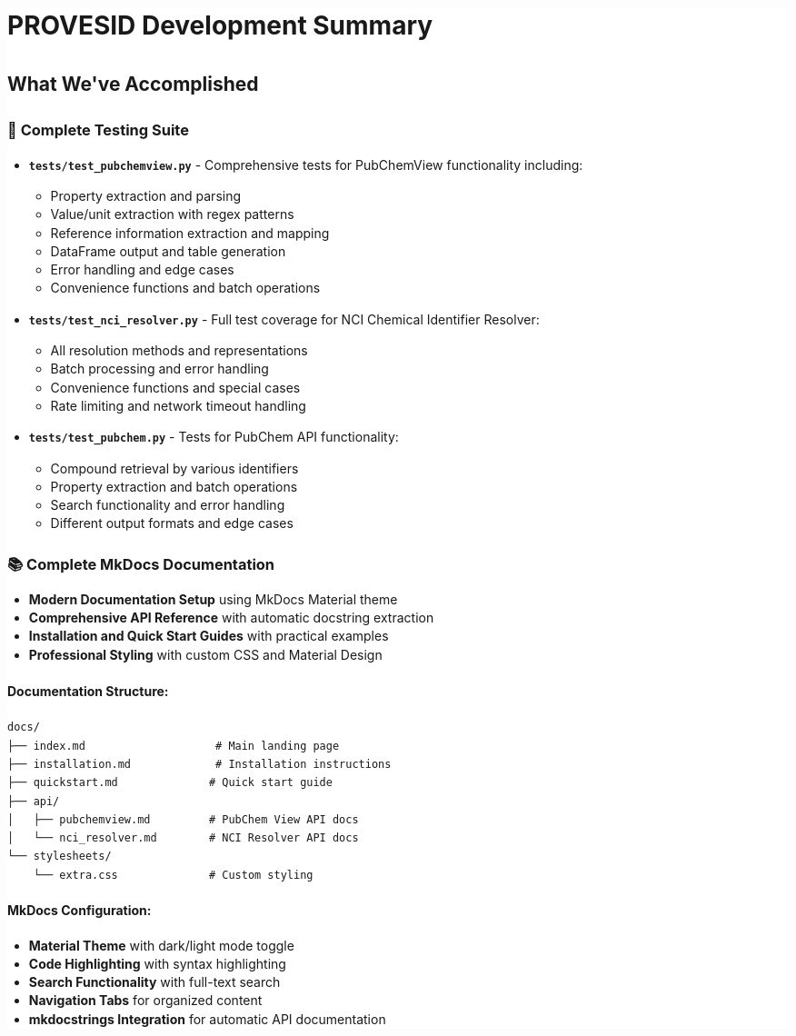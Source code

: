 # PROVESID Development Summary

## What We've Accomplished

### 🧪 **Complete Testing Suite**
- **`tests/test_pubchemview.py`** - Comprehensive tests for PubChemView functionality including:
  - Property extraction and parsing
  - Value/unit extraction with regex patterns  
  - Reference information extraction and mapping
  - DataFrame output and table generation
  - Error handling and edge cases
  - Convenience functions and batch operations

- **`tests/test_nci_resolver.py`** - Full test coverage for NCI Chemical Identifier Resolver:
  - All resolution methods and representations
  - Batch processing and error handling
  - Convenience functions and special cases
  - Rate limiting and network timeout handling

- **`tests/test_pubchem.py`** - Tests for PubChem API functionality:
  - Compound retrieval by various identifiers
  - Property extraction and batch operations
  - Search functionality and error handling
  - Different output formats and edge cases

### 📚 **Complete MkDocs Documentation**
- **Modern Documentation Setup** using MkDocs Material theme
- **Comprehensive API Reference** with automatic docstring extraction
- **Installation and Quick Start Guides** with practical examples
- **Professional Styling** with custom CSS and Material Design

#### Documentation Structure:
```
docs/
├── index.md                    # Main landing page
├── installation.md             # Installation instructions
├── quickstart.md              # Quick start guide
├── api/
│   ├── pubchemview.md         # PubChem View API docs
│   └── nci_resolver.md        # NCI Resolver API docs
└── stylesheets/
    └── extra.css              # Custom styling
```

#### MkDocs Configuration:
- **Material Theme** with dark/light mode toggle
- **Code Highlighting** with syntax highlighting
- **Search Functionality** with full-text search
- **Navigation Tabs** for organized content
- **mkdocstrings Integration** for automatic API documentation
